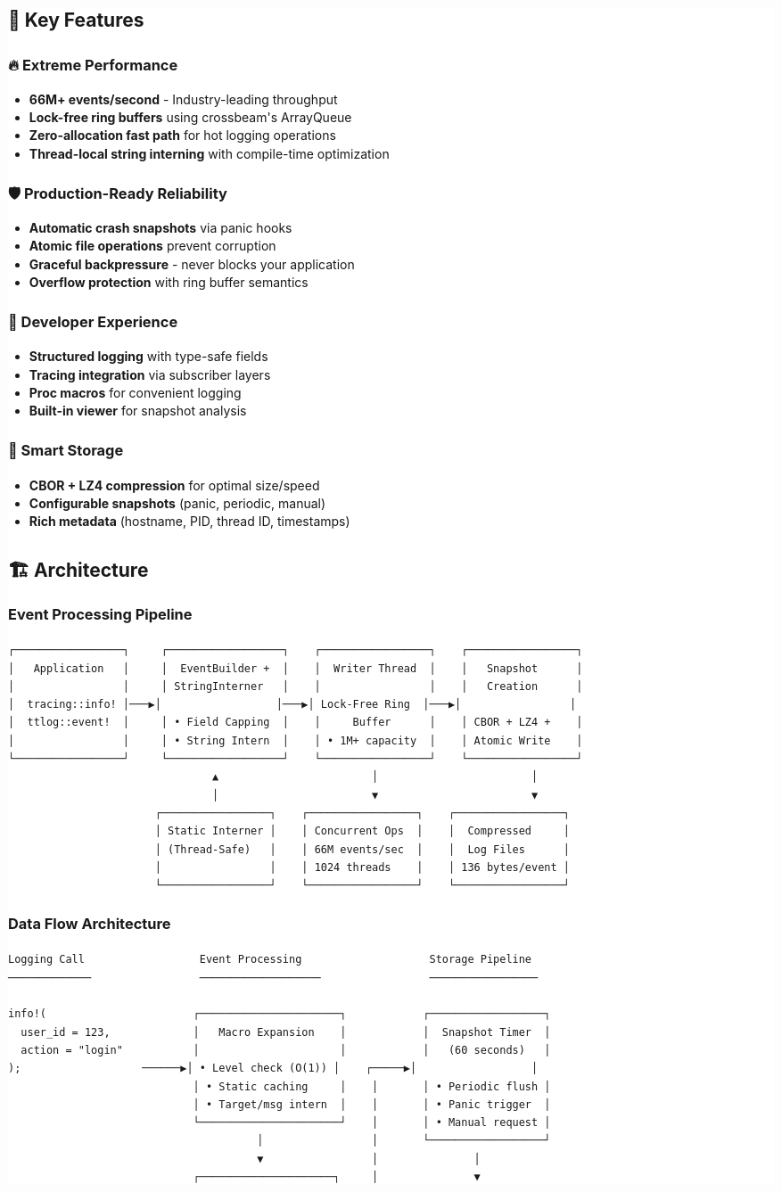 ## 🎯 Key Features

### **🔥 Extreme Performance**
- **66M+ events/second** - Industry-leading throughput
- **Lock-free ring buffers** using crossbeam's ArrayQueue
- **Zero-allocation fast path** for hot logging operations
- **Thread-local string interning** with compile-time optimization

### **🛡️ Production-Ready Reliability**
- **Automatic crash snapshots** via panic hooks
- **Atomic file operations** prevent corruption
- **Graceful backpressure** - never blocks your application
- **Overflow protection** with ring buffer semantics

### **🎨 Developer Experience**
- **Structured logging** with type-safe fields
- **Tracing integration** via subscriber layers
- **Proc macros** for convenient logging
- **Built-in viewer** for snapshot analysis

### **💾 Smart Storage**
- **CBOR + LZ4 compression** for optimal size/speed
- **Configurable snapshots** (panic, periodic, manual)
- **Rich metadata** (hostname, PID, thread ID, timestamps)

## 🏗️ Architecture

### **Event Processing Pipeline**

```
┌─────────────────┐     ┌──────────────────┐    ┌─────────────────┐    ┌─────────────────┐
│   Application   │     │  EventBuilder +  │    │  Writer Thread  │    │   Snapshot      │
│                 │     │ StringInterner   │    │                 │    │   Creation      │
│  tracing::info! │───▶│                  │───▶│ Lock-Free Ring  │───▶│                 │
│  ttlog::event!  │     │ • Field Capping  │    │     Buffer      │    │ CBOR + LZ4 +    │
│                 │     │ • String Intern  │    │ • 1M+ capacity  │    │ Atomic Write    │
└─────────────────┘     └──────────────────┘    └─────────────────┘    └─────────────────┘
                                ▲                        │                        │
                                │                        ▼                        ▼
                       ┌─────────────────┐    ┌─────────────────┐    ┌─────────────────┐
                       │ Static Interner │    │ Concurrent Ops  │    │  Compressed     │
                       │ (Thread-Safe)   │    │ 66M events/sec  │    │  Log Files      │
                       │                 │    │ 1024 threads    │    │ 136 bytes/event │
                       └─────────────────┘    └─────────────────┘    └─────────────────┘
```

### **Data Flow Architecture**

```
Logging Call                  Event Processing                    Storage Pipeline
─────────────                 ───────────────────                 ─────────────────

info!(                       ┌──────────────────────┐            ┌──────────────────┐
  user_id = 123,             │   Macro Expansion    │            │  Snapshot Timer  │
  action = "login"           │                      │            │   (60 seconds)   │
);                   ──────▶│ • Level check (O(1)) │    ┌─────▶│                  │
                             │ • Static caching     │    │       │ • Periodic flush │
                             │ • Target/msg intern  │    │       │ • Panic trigger  │
                             └──────────────────────┘    │       │ • Manual request │
                                       │                 │       └──────────────────┘
                                       ▼                 │               │
                             ┌─────────────────────┐     │               ▼
```